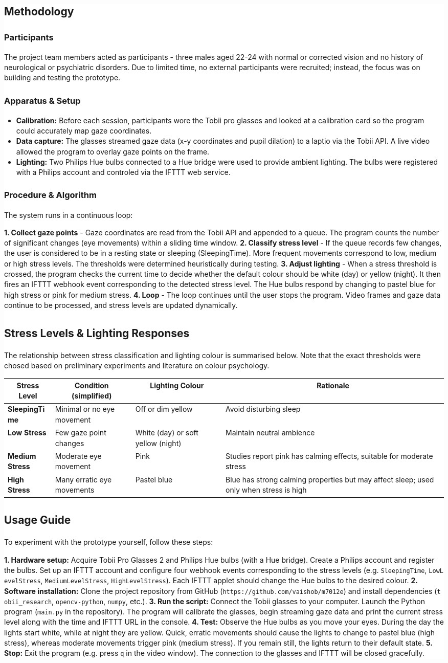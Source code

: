 ## Methodology
### Participants
The project team members acted as participants - three males aged 22-24 with normal or corrected vision and no history of neurological or psychiatric disorders. Due to limited time, no external participants were recruited; instead, the focus was on building and testing the prototype.

### Apparatus & Setup
- **Calibration:** Before each session, participants wore the Tobii pro glasses and looked at a calibration card so the program could accurately map gaze coordinates.
- **Data capture:** The glasses streamed gaze data (x-y coordinates and pupil dilation) to a laptio via the Tobii API. A live video allowed the program to overlay gaze points on the frame.
- **Lighting:** Two Philips Hue bulbs connected to a Hue bridge were used to provide ambient lighting. The bulbs were registered with a Philips account and controled via the IFTTT web service.

### Procedure & Algorithm
The system runs in a continuous loop:

 **1. Collect gaze points** - Gaze coordinates are read from the Tobii API and appended to a queue. The program counts the number of significant changes (eye movements) within a sliding time window.
 **2. Classify stress level** - If the queue records few changes, the user is considered to be in a resting state or sleeping (SleepingTime). More frequent movements correspond to low, medium or high stress levels. The thresholds were determined heuristically during testing.
 **3. Adjust lighting** - When a stress threshold is crossed, the program checks the current time to decide whether the default colour should be white (day) or yellow (night). It then fires an IFTTT webhook event corresponding to the detected stress level. The Hue bulbs respond by changing to pastel blue for high stress or pink for medium stress.
 **4. Loop** - The loop continues until the user stops the program. Video frames and gaze data continue to be processed, and stress levels are updated dynamically.

 ## Stress Levels & Lighting Responses
 The relationship between stress classification and lighting colour is summarised below. Note that the exact thresholds were chosed based on preliminary experiments and literature on colour psychology.

 | Stress Level      | Condition (simplified)     | Lighting Colour                    | Rationale                                                                              |
| ----------------- | -------------------------- | ---------------------------------- | -------------------------------------------------------------------------------------- |
| **SleepingTime**  | Minimal or no eye movement | Off or dim yellow                  | Avoid disturbing sleep                                                                 |
| **Low Stress**    | Few gaze point changes     | White (day) or soft yellow (night) | Maintain neutral ambience                                                              |
| **Medium Stress** | Moderate eye movement      | Pink                               | Studies report pink has calming effects, suitable for moderate stress                  |
| **High Stress**   | Many erratic eye movements | Pastel blue                        | Blue has strong calming properties but may affect sleep; used only when stress is high |

## Usage Guide
To experiment with the prototype yourself, follow these steps:

 **1. Hardware setup:** Acquire Tobii Pro Glasses 2 and Philips Hue bulbs (with a Hue bridge). Create a Philips account and register the bulbs. Set up an IFTTT account and configure four webhook events corresponding to the stress levels (e.g. `SleepingTime`, `LowLevelStress`, `MediumLevelStress`, `HighLevelStress`). Each IFTTT applet should change the Hue bulbs to the desired colour.
 **2. Software installation:** Clone the project repository from GitHub (`https://github.com/vaishob/m7012e`) and install dependencies (`tobii_research`, `opencv-python`, `numpy`, etc.).
 **3. Run the script:** Connect the Tobii glasses to your computer. Launch the Python program (`main.py` in the repository). The program will calibrate the glasses, begin streaming gaze data and print the current stress level along with the time and IFTTT URL in the console.
 **4. Test:** Observe the Hue bulbs as you move your eyes. During the day the lights start white, while at night they are yellow. Quick, erratic movements should cause the lights to change to pastel blue (high stress), whereas moderate movements trigger pink (medium stress). If you remain still, the lights return to their default state.
 **5. Stop:** Exit the program (e.g. press `q` in the video window). The connection to the glasses and IFTTT will be closed gracefully.